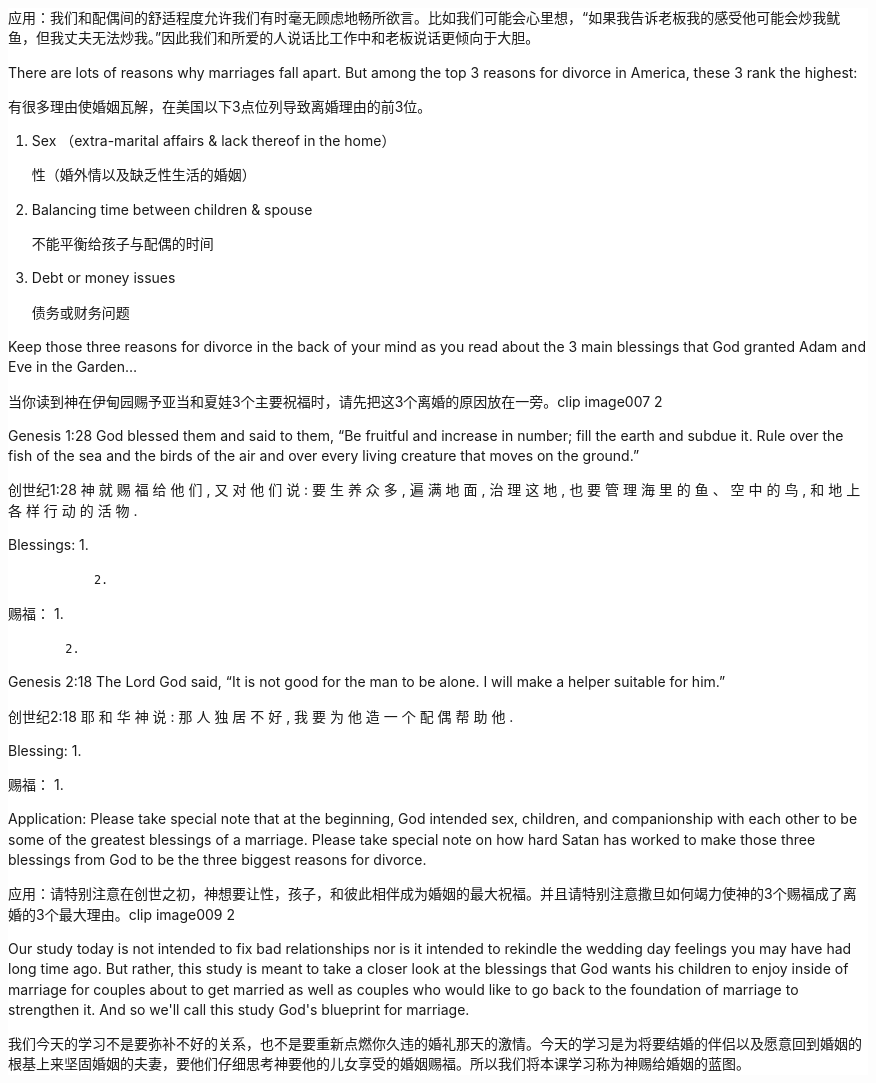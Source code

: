 应用：我们和配偶间的舒适程度允许我们有时毫无顾虑地畅所欲言。比如我们可能会心里想，“如果我告诉老板我的感受他可能会炒我鱿鱼，但我丈夫无法炒我。”因此我们和所爱的人说话比工作中和老板说话更倾向于大胆。

There are lots of reasons why marriages fall apart. But among the top 3 reasons for divorce in America, these 3 rank the highest:

有很多理由使婚姻瓦解，在美国以下3点位列导致离婚理由的前3位。

1. Sex （extra-marital affairs & lack thereof in the home）

    性（婚外情以及缺乏性生活的婚姻）

2. Balancing time between children & spouse

    不能平衡给孩子与配偶的时间

3. Debt or money issues

    债务或财务问题

Keep those three reasons for divorce in the back of your mind as you read about the 3 main blessings that God granted Adam and Eve in the Garden…

当你读到神在伊甸园赐予亚当和夏娃3个主要祝福时，请先把这3个离婚的原因放在一旁。clip image007 2

Genesis 1:28 God blessed them and said to them, “Be fruitful and increase in number; fill the earth and subdue it. Rule over the fish of the sea and the birds of the air and over every living creature that moves on the ground.”

创世纪1:28 神 就 赐 福 给 他 们 , 又 对 他 们 说 : 要 生 养 众 多 , 遍 满 地 面 , 治 理 这 地 , 也 要 管 理 海 里 的 鱼 、 空 中 的 鸟 , 和 地 上 各 样 行 动 的 活 物 .

Blessings: 1.

                2.

赐福： 1.

            2.

Genesis 2:18 The Lord God said, “It is not good for the man to be alone. I will make a helper suitable for him.”

创世纪2:18 耶 和 华 神 说 : 那 人 独 居 不 好 , 我 要 为 他 造 一 个 配 偶 帮 助 他 .

Blessing: 1.

赐福： 1.

Application: Please take special note that at the beginning, God intended sex, children, and companionship with each other to be some of the greatest blessings of a marriage. Please take special note on how hard Satan has worked to make those three blessings from God to be the three biggest reasons for divorce.

应用：请特别注意在创世之初，神想要让性，孩子，和彼此相伴成为婚姻的最大祝福。并且请特别注意撒旦如何竭力使神的3个赐福成了离婚的3个最大理由。clip image009 2

Our study today is not intended to fix bad relationships nor is it intended to rekindle the wedding day feelings you may have had long time ago. But rather, this study is meant to take a closer look at the blessings that God wants his children to enjoy inside of marriage for couples about to get married as well as couples who would like to go back to the foundation of marriage to strengthen it. And so we'll call this study God's blueprint for marriage.

我们今天的学习不是要弥补不好的关系，也不是要重新点燃你久违的婚礼那天的激情。今天的学习是为将要结婚的伴侣以及愿意回到婚姻的根基上来坚固婚姻的夫妻，要他们仔细思考神要他的儿女享受的婚姻赐福。所以我们将本课学习称为神赐给婚姻的蓝图。

